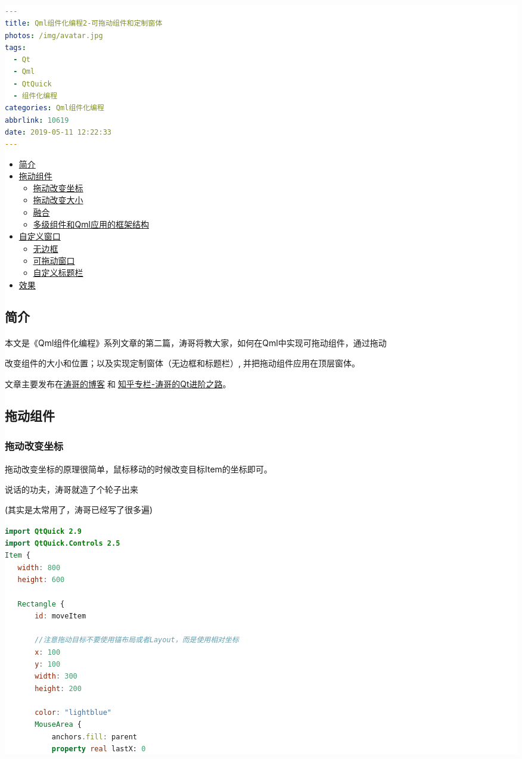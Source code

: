 ```yaml
---
title: Qml组件化编程2-可拖动组件和定制窗体
photos: /img/avatar.jpg
tags:
  - Qt
  - Qml
  - QtQuick
  - 组件化编程
categories: Qml组件化编程
abbrlink: 10619
date: 2019-05-11 12:22:33
---
```


- [简介](#%E7%AE%80%E4%BB%8B)
- [拖动组件](#%E6%8B%96%E5%8A%A8%E7%BB%84%E4%BB%B6)
  - [拖动改变坐标](#%E6%8B%96%E5%8A%A8%E6%94%B9%E5%8F%98%E5%9D%90%E6%A0%87)
  - [拖动改变大小](#%E6%8B%96%E5%8A%A8%E6%94%B9%E5%8F%98%E5%A4%A7%E5%B0%8F)
  - [融合](#%E8%9E%8D%E5%90%88)
  - [多级组件和Qml应用的框架结构](#%E5%A4%9A%E7%BA%A7%E7%BB%84%E4%BB%B6%E5%92%8Cqml%E5%BA%94%E7%94%A8%E7%9A%84%E6%A1%86%E6%9E%B6%E7%BB%93%E6%9E%84)
- [自定义窗口](#%E8%87%AA%E5%AE%9A%E4%B9%89%E7%AA%97%E5%8F%A3)
  - [无边框](#%E6%97%A0%E8%BE%B9%E6%A1%86)
  - [可拖动窗口](#%E5%8F%AF%E6%8B%96%E5%8A%A8%E7%AA%97%E5%8F%A3)
  - [自定义标题栏](#%E8%87%AA%E5%AE%9A%E4%B9%89%E6%A0%87%E9%A2%98%E6%A0%8F)
- [效果](#%E6%95%88%E6%9E%9C)

## 简介

本文是《Qml组件化编程》系列文章的第二篇，涛哥将教大家，如何在Qml中实现可拖动组件，通过拖动
 
改变组件的大小和位置；以及实现定制窗体（无边框和标题栏）, 并把拖动组件应用在顶层窗体。

文章主要发布在[涛哥的博客](https://jaredtao.github.io) 和 [知乎专栏-涛哥的Qt进阶之路](https://zhuanlan.zhihu.com/TaoQt)。

## 拖动组件

### 拖动改变坐标

 拖动改变坐标的原理很简单，鼠标移动的时候改变目标Item的坐标即可。

 说话的功夫，涛哥就造了个轮子出来
 
 (其实是太常用了，涛哥已经写了很多遍)

 ```qml
import QtQuick 2.9
import QtQuick.Controls 2.5
Item {
    width: 800
    height: 600

    Rectangle {
        id: moveItem

        //注意拖动目标不要使用锚布局或者Layout，而是使用相对坐标
        x: 100
        y: 100
        width: 300
        height: 200

        color: "lightblue"
        MouseArea {
            anchors.fill: parent
            property real lastX: 0
 ```